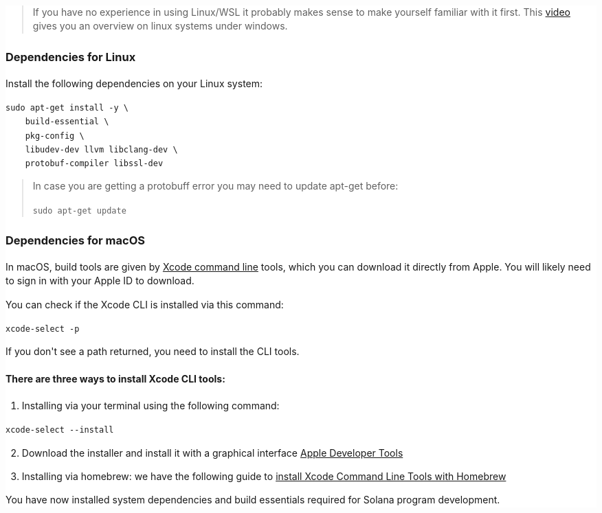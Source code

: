 > If you have no experience in using Linux/WSL it probably makes sense to make
> yourself familiar with it first. This
> [video](https://www.youtube.com/watch?v=-atblwgc63E) gives you an overview on
> linux systems under windows.

### Dependencies for Linux

Install the following dependencies on your Linux system:

```shell
sudo apt-get install -y \
    build-essential \
    pkg-config \
    libudev-dev llvm libclang-dev \
    protobuf-compiler libssl-dev
```

> In case you are getting a protobuff error you may need to update apt-get
> before:
>
> ```shell
> sudo apt-get update
> ```

### Dependencies for macOS

In macOS, build tools are given by
[Xcode command line](https://developer.apple.com/xcode/resources/) tools, which
you can download it directly from Apple. You will likely need to sign in with
your Apple ID to download.

You can check if the Xcode CLI is installed via this command:

```shell
xcode-select -p
```

If you don't see a path returned, you need to install the CLI tools.

#### There are three ways to install Xcode CLI tools:

1. Installing via your terminal using the following command:

```shell
xcode-select --install
```

2. Download the installer and install it with a graphical interface
   [Apple Developer Tools](https://developer.apple.com/download/all/)



3. Installing via homebrew: we have the following guide to
   [install Xcode Command Line Tools with Homebrew](https://mac.install.guide/commandlinetools/3)



You have now installed system dependencies and build essentials required for
Solana program development.
